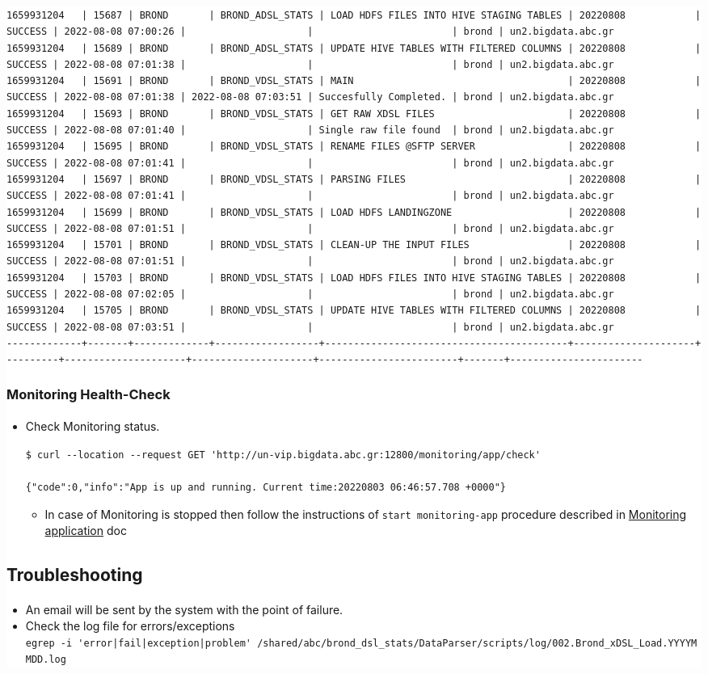 ```
1659931204   | 15687 | BROND       | BROND_ADSL_STATS | LOAD HDFS FILES INTO HIVE STAGING TABLES | 20220808            | SUCCESS | 2022-08-08 07:00:26 |                     |                        | brond | un2.bigdata.abc.gr
1659931204   | 15689 | BROND       | BROND_ADSL_STATS | UPDATE HIVE TABLES WITH FILTERED COLUMNS | 20220808            | SUCCESS | 2022-08-08 07:01:38 |                     |                        | brond | un2.bigdata.abc.gr
1659931204   | 15691 | BROND       | BROND_VDSL_STATS | MAIN                                     | 20220808            | SUCCESS | 2022-08-08 07:01:38 | 2022-08-08 07:03:51 | Succesfully Completed. | brond | un2.bigdata.abc.gr
1659931204   | 15693 | BROND       | BROND_VDSL_STATS | GET RAW XDSL FILES                       | 20220808            | SUCCESS | 2022-08-08 07:01:40 |                     | Single raw file found  | brond | un2.bigdata.abc.gr
1659931204   | 15695 | BROND       | BROND_VDSL_STATS | RENAME FILES @SFTP SERVER                | 20220808            | SUCCESS | 2022-08-08 07:01:41 |                     |                        | brond | un2.bigdata.abc.gr
1659931204   | 15697 | BROND       | BROND_VDSL_STATS | PARSING FILES                            | 20220808            | SUCCESS | 2022-08-08 07:01:41 |                     |                        | brond | un2.bigdata.abc.gr
1659931204   | 15699 | BROND       | BROND_VDSL_STATS | LOAD HDFS LANDINGZONE                    | 20220808            | SUCCESS | 2022-08-08 07:01:51 |                     |                        | brond | un2.bigdata.abc.gr
1659931204   | 15701 | BROND       | BROND_VDSL_STATS | CLEAN-UP THE INPUT FILES                 | 20220808            | SUCCESS | 2022-08-08 07:01:51 |                     |                        | brond | un2.bigdata.abc.gr
1659931204   | 15703 | BROND       | BROND_VDSL_STATS | LOAD HDFS FILES INTO HIVE STAGING TABLES | 20220808            | SUCCESS | 2022-08-08 07:02:05 |                     |                        | brond | un2.bigdata.abc.gr
1659931204   | 15705 | BROND       | BROND_VDSL_STATS | UPDATE HIVE TABLES WITH FILTERED COLUMNS | 20220808            | SUCCESS | 2022-08-08 07:03:51 |                     |                        | brond | un2.bigdata.abc.gr
-------------+-------+-------------+------------------+------------------------------------------+---------------------+---------+---------------------+---------------------+------------------------+-------+-----------------------
```

### Monitoring Health-Check
  - Check Monitoring status.  
	```	
	$ curl --location --request GET 'http://un-vip.bigdata.abc.gr:12800/monitoring/app/check'
	
	{"code":0,"info":"App is up and running. Current time:20220803 06:46:57.708 +0000"}
	```  
	
	- In case of Monitoring is stopped then follow the instructions of `start monitoring-app` procedure described in [Monitoring application](https://metis.ghi.com/obss/oss/sysadmin-group/support/-/blob/master/KnowledgeBase/abc/BigStreamer/supportDocuments/procedures/manage-monitoring-app.md#procedure) doc

## Troubleshooting
- An email will be sent by the system with the point of failure.
- Check the log file for errors/exceptions  
	`egrep -i 'error|fail|exception|problem' /shared/abc/brond_dsl_stats/DataParser/scripts/log/002.Brond_xDSL_Load.YYYYMMDD.log`
